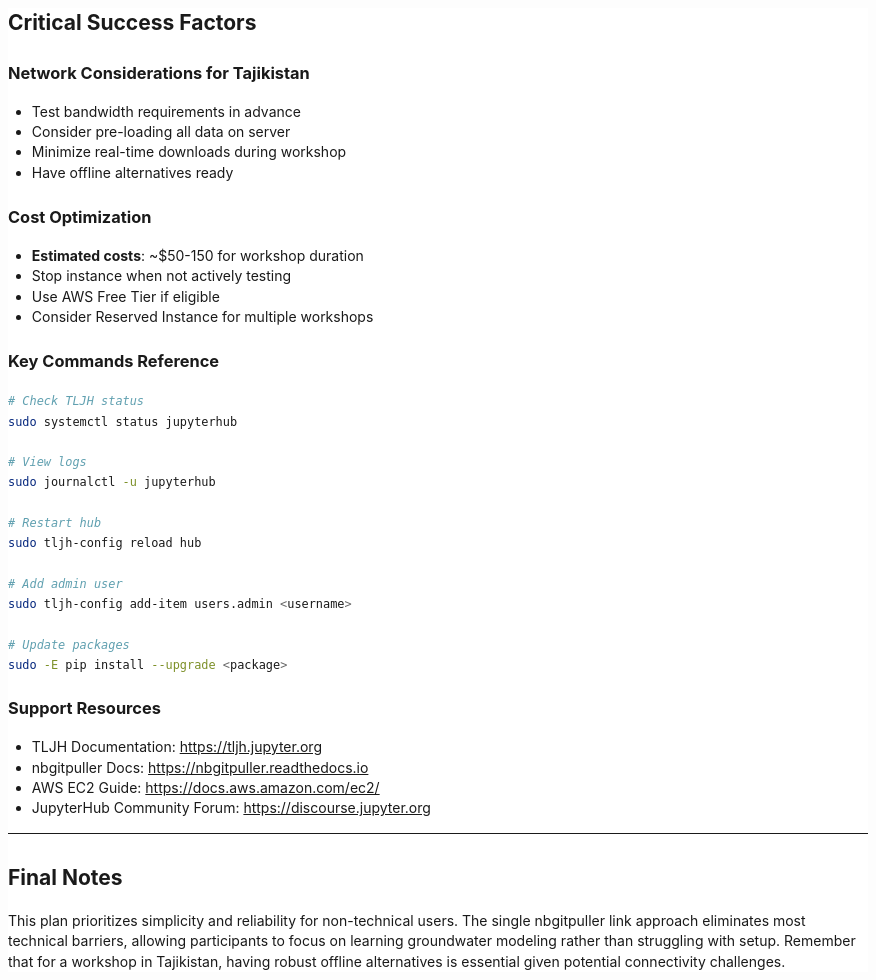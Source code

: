 
## Critical Success Factors

### Network Considerations for Tajikistan

- Test bandwidth requirements in advance
- Consider pre-loading all data on server
- Minimize real-time downloads during workshop
- Have offline alternatives ready

### Cost Optimization

- **Estimated costs**: ~$50-150 for workshop duration
- Stop instance when not actively testing
- Use AWS Free Tier if eligible
- Consider Reserved Instance for multiple workshops

### Key Commands Reference

```bash
# Check TLJH status
sudo systemctl status jupyterhub

# View logs
sudo journalctl -u jupyterhub

# Restart hub
sudo tljh-config reload hub

# Add admin user
sudo tljh-config add-item users.admin <username>

# Update packages
sudo -E pip install --upgrade <package>
```

### Support Resources

- TLJH Documentation: <https://tljh.jupyter.org>
- nbgitpuller Docs: <https://nbgitpuller.readthedocs.io>
- AWS EC2 Guide: <https://docs.aws.amazon.com/ec2/>
- JupyterHub Community Forum: <https://discourse.jupyter.org>

---

## Final Notes

This plan prioritizes simplicity and reliability for non-technical users. The single nbgitpuller link approach eliminates most technical barriers, allowing participants to focus on learning groundwater modeling rather than struggling with setup. Remember that for a workshop in Tajikistan, having robust offline alternatives is essential given potential connectivity challenges.
